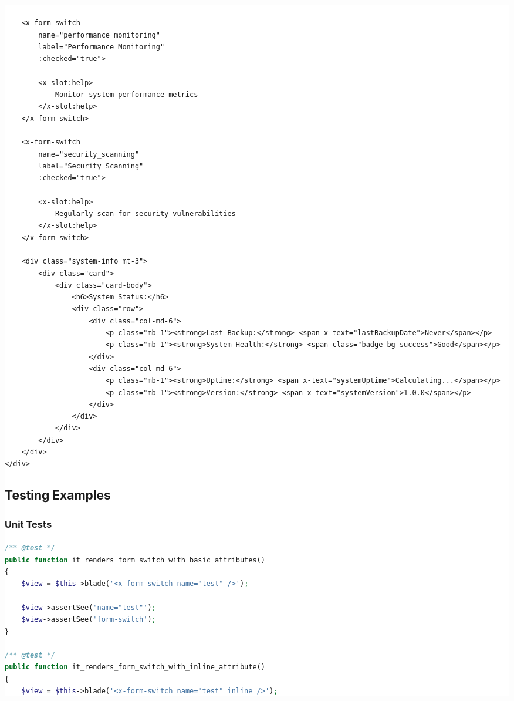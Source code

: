 ```blade
    
    <x-form-switch 
        name="performance_monitoring" 
        label="Performance Monitoring"
        :checked="true">
        
        <x-slot:help>
            Monitor system performance metrics
        </x-slot:help>
    </x-form-switch>
    
    <x-form-switch 
        name="security_scanning" 
        label="Security Scanning"
        :checked="true">
        
        <x-slot:help>
            Regularly scan for security vulnerabilities
        </x-slot:help>
    </x-form-switch>
    
    <div class="system-info mt-3">
        <div class="card">
            <div class="card-body">
                <h6>System Status:</h6>
                <div class="row">
                    <div class="col-md-6">
                        <p class="mb-1"><strong>Last Backup:</strong> <span x-text="lastBackupDate">Never</span></p>
                        <p class="mb-1"><strong>System Health:</strong> <span class="badge bg-success">Good</span></p>
                    </div>
                    <div class="col-md-6">
                        <p class="mb-1"><strong>Uptime:</strong> <span x-text="systemUptime">Calculating...</span></p>
                        <p class="mb-1"><strong>Version:</strong> <span x-text="systemVersion">1.0.0</span></p>
                    </div>
                </div>
            </div>
        </div>
    </div>
</div>
```

## Testing Examples

### Unit Tests
```php
/** @test */
public function it_renders_form_switch_with_basic_attributes()
{
    $view = $this->blade('<x-form-switch name="test" />');
    
    $view->assertSee('name="test"');
    $view->assertSee('form-switch');
}

/** @test */
public function it_renders_form_switch_with_inline_attribute()
{
    $view = $this->blade('<x-form-switch name="test" inline />');
```